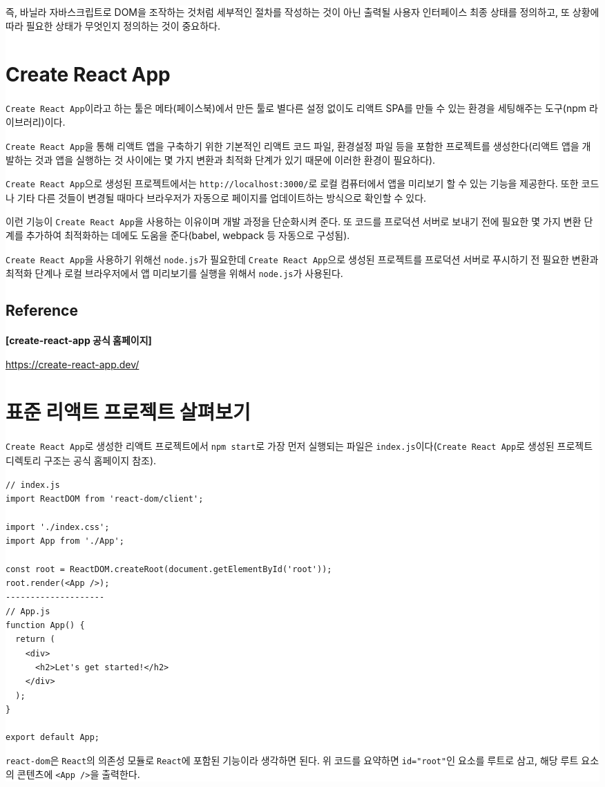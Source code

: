즉, 바닐라 자바스크립트로 DOM을 조작하는 것처럼 세부적인 절차를 작성하는 것이 아닌 출력될 사용자 인터페이스 최종 상태를 정의하고, 또 상황에 따라 필요한 상태가 무엇인지 정의하는 것이 중요하다.

# Create React App

`Create React App`이라고 하는 툴은 메타(페이스북)에서 만든 툴로 별다른 설정 없이도 리액트 SPA를 만들 수 있는 환경을 세팅해주는 도구(npm 라이브러리)이다.

`Create React App`을 통해 리액트 앱을 구축하기 위한 기본적인 리액트 코드 파일, 환경설정 파일 등을 포함한 프로젝트를 생성한다(리액트 앱을 개발하는 것과 앱을 실행하는 것 사이에는 몇 가지 변환과 최적화 단계가 있기 때문에 이러한 환경이 필요하다).

`Create React App`으로 생성된 프로젝트에서는 `http://localhost:3000/`로 로컬 컴퓨터에서 앱을 미리보기 할 수 있는 기능을 제공한다. 또한 코드나 기타 다른 것들이 변경될 때마다 브라우저가 자동으로 페이지를 업데이트하는 방식으로 확인할 수 있다. 

이런 기능이 `Create React App`을 사용하는 이유이며 개발 과정을 단순화시켜 준다. 또 코드를 프로덕션 서버로 보내기 전에 필요한 몇 가지 변환 단계를 추가하여 최적화하는 데에도 도움을 준다(babel, webpack 등 자동으로 구성됨).

`Create React App`을 사용하기 위해선 `node.js`가 필요한데 `Create React App`으로 생성된 프로젝트를 프로덕션 서버로 푸시하기 전 필요한 변환과 최적화 단계나 로컬 브라우저에서 앱 미리보기를 실행을 위해서 `node.js`가 사용된다.

## Reference

**[create-react-app 공식 홈페이지]**

https://create-react-app.dev/

# 표준 리액트 프로젝트 살펴보기

`Create React App`로 생성한 리액트 프로젝트에서 `npm start`로 가장 먼저 실행되는 파일은 `index.js`이다(`Create React App`로 생성된 프로젝트 디렉토리 구조는 공식 홈페이지 참조).

```
// index.js
import ReactDOM from 'react-dom/client';

import './index.css';
import App from './App';

const root = ReactDOM.createRoot(document.getElementById('root'));
root.render(<App />);
--------------------
// App.js
function App() {
  return (
    <div>
      <h2>Let's get started!</h2>
    </div>
  );
}

export default App;
```

`react-dom`은 `React`의 의존성 모듈로 `React`에 포함된 기능이라 생각하면 된다. 위 코드를 요약하면 `id="root"`인 요소를 루트로 삼고, 해당 루트 요소의 콘텐츠에 `<App />`을 출력한다.
